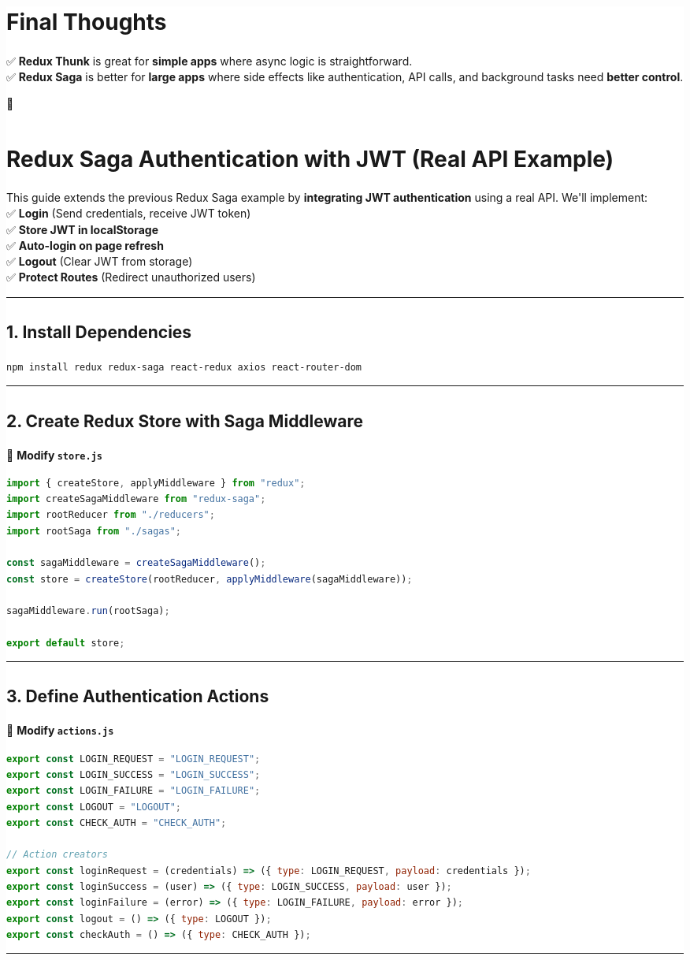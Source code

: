 
# **Final Thoughts**
✅ **Redux Thunk** is great for **simple apps** where async logic is straightforward.  
✅ **Redux Saga** is better for **large apps** where side effects like authentication, API calls, and background tasks need **better control**.  

 🚀

 # **Redux Saga Authentication with JWT (Real API Example)**  

This guide extends the previous Redux Saga example by **integrating JWT authentication** using a real API. We'll implement:  
✅ **Login** (Send credentials, receive JWT token)  
✅ **Store JWT in localStorage**  
✅ **Auto-login on page refresh**  
✅ **Logout** (Clear JWT from storage)  
✅ **Protect Routes** (Redirect unauthorized users)  

---

## **1. Install Dependencies**  
```bash
npm install redux redux-saga react-redux axios react-router-dom
```

---

## **2. Create Redux Store with Saga Middleware**  
📌 **Modify `store.js`**  
```jsx
import { createStore, applyMiddleware } from "redux";
import createSagaMiddleware from "redux-saga";
import rootReducer from "./reducers";
import rootSaga from "./sagas";

const sagaMiddleware = createSagaMiddleware();
const store = createStore(rootReducer, applyMiddleware(sagaMiddleware));

sagaMiddleware.run(rootSaga);

export default store;
```

---

## **3. Define Authentication Actions**  
📌 **Modify `actions.js`**  
```jsx
export const LOGIN_REQUEST = "LOGIN_REQUEST";
export const LOGIN_SUCCESS = "LOGIN_SUCCESS";
export const LOGIN_FAILURE = "LOGIN_FAILURE";
export const LOGOUT = "LOGOUT";
export const CHECK_AUTH = "CHECK_AUTH";

// Action creators
export const loginRequest = (credentials) => ({ type: LOGIN_REQUEST, payload: credentials });
export const loginSuccess = (user) => ({ type: LOGIN_SUCCESS, payload: user });
export const loginFailure = (error) => ({ type: LOGIN_FAILURE, payload: error });
export const logout = () => ({ type: LOGOUT });
export const checkAuth = () => ({ type: CHECK_AUTH });
```

---
